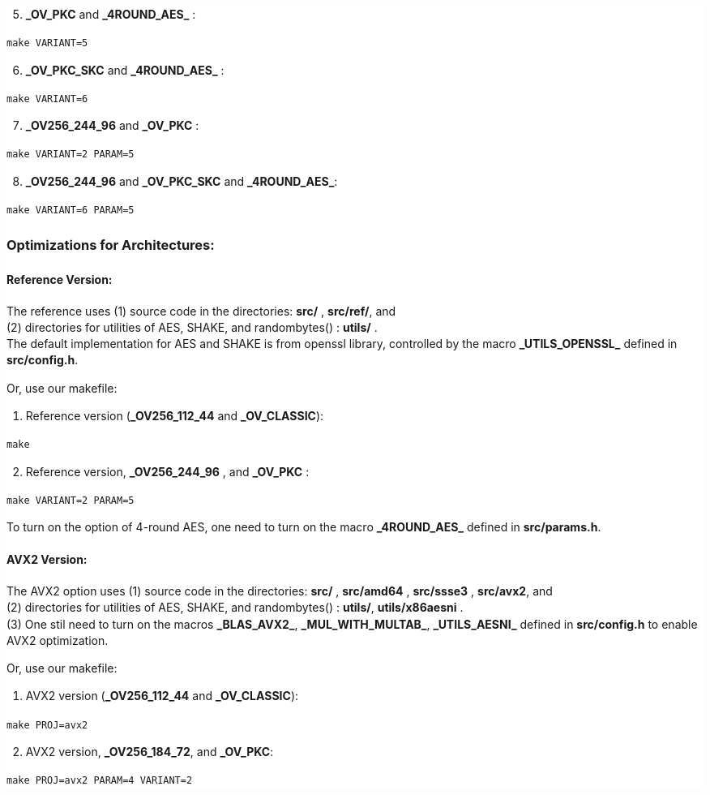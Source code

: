 ```
```
5. **_OV_PKC** and **\_4ROUND_AES_** :
```
make VARIANT=5
```
6. **_OV_PKC_SKC** and **\_4ROUND_AES_** :
```
make VARIANT=6
```
7. **_OV256_244_96** and **_OV_PKC** :
```
make VARIANT=2 PARAM=5
```
8. **_OV256_244_96** and **_OV_PKC_SKC** and **\_4ROUND_AES_**:
```
make VARIANT=6 PARAM=5
```



### **Optimizations for Architectures:**

#### **Reference Version:**
The reference uses (1) source code in the directories: **src/** , **src/ref/**, and  
(2) directories for utilities of AES, SHAKE, and randombytes() : **utils/** .  
The default implementation for AES and SHAKE is from openssl library, controlled by the macro **_UTILS_OPENSSL\_** defined in **src/config.h**.  

Or, use our makefile:  
1. Reference version (**_OV256_112_44** and **_OV_CLASSIC**):
```
make
```
2. Reference version, **_OV256_244_96** , and **_OV_PKC** :
```
make VARIANT=2 PARAM=5
```


To turn on the option of 4-round AES, one need to turn on the macro **_4ROUND_AES\_** defined in **src/params.h**.  


#### **AVX2 Version:**
The AVX2 option uses (1) source code in the directories: **src/** , **src/amd64** , **src/ssse3** , **src/avx2**, and  
(2) directories for utilities of AES, SHAKE, and randombytes() : **utils/**, **utils/x86aesni** .  
(3) One stil need to turn on the macros **_BLAS_AVX2\_**, **_MUL_WITH_MULTAB\_**, **_UTILS_AESNI\_** defined in **src/config.h** to enable AVX2 optimization.  

Or, use our makefile:  
1. AVX2 version (**_OV256_112_44** and **_OV_CLASSIC**):
```
make PROJ=avx2
```
2. AVX2 version, **_OV256_184_72**, and **_OV_PKC**:
```
make PROJ=avx2 PARAM=4 VARIANT=2
```
